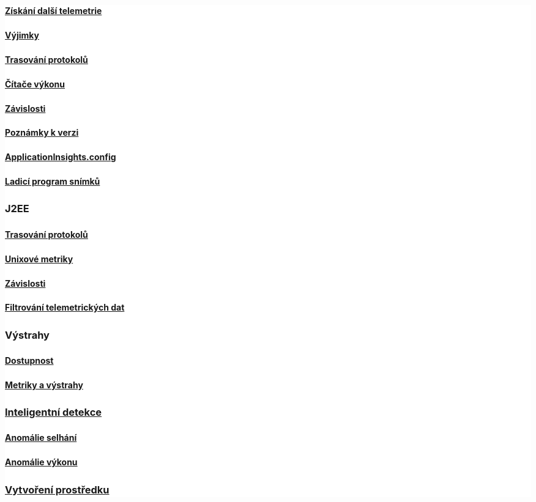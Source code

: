 #### [Získání další telemetrie](app-insights-asp-net-more.md)

#### [Výjimky](app-insights-asp-net-exceptions.md)

#### [Trasování protokolů](app-insights-asp-net-trace-logs.md)

#### [Čítače výkonu](app-insights-performance-counters.md)

#### [Závislosti](app-insights-asp-net-dependencies.md)

#### [Poznámky k verzi](app-insights-annotations.md)

#### [ApplicationInsights.config](app-insights-configuration-with-applicationinsights-config.md)

#### [Ladicí program snímků](app-insights-snapshot-debugger.md)


### J2EE

#### [Trasování protokolů](app-insights-java-trace-logs.md)

#### [Unixové metriky](app-insights-java-collectd.md)

#### [Závislosti](app-insights-java-agent.md)

#### [Filtrování telemetrických dat](app-insights-java-filter-telemetry.md)


### Výstrahy


#### [Dostupnost](app-insights-monitor-web-app-availability.md)

#### [Metriky a výstrahy](app-insights-alerts.md)


### [Inteligentní detekce](app-insights-proactive-diagnostics.md)

#### [Anomálie selhání](app-insights-proactive-failure-diagnostics.md)

#### [Anomálie výkonu](app-insights-proactive-performance-diagnostics.md)


### [Vytvoření prostředku](app-insights-create-new-resource.md)

